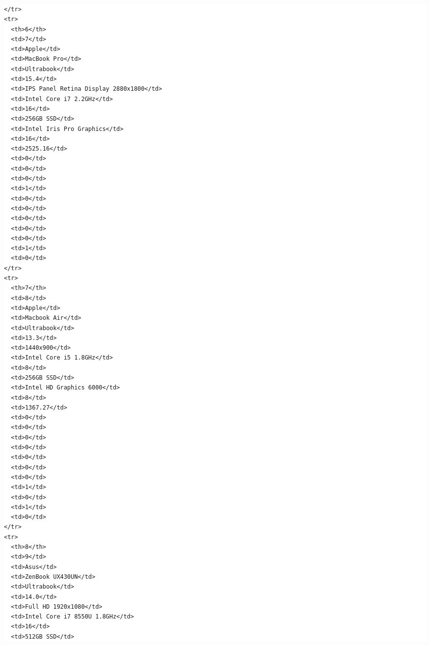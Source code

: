     </tr>
    <tr>
      <th>6</th>
      <td>7</td>
      <td>Apple</td>
      <td>MacBook Pro</td>
      <td>Ultrabook</td>
      <td>15.4</td>
      <td>IPS Panel Retina Display 2880x1800</td>
      <td>Intel Core i7 2.2GHz</td>
      <td>16</td>
      <td>256GB SSD</td>
      <td>Intel Iris Pro Graphics</td>
      <td>16</td>
      <td>2525.16</td>
      <td>0</td>
      <td>0</td>
      <td>0</td>
      <td>1</td>
      <td>0</td>
      <td>0</td>
      <td>0</td>
      <td>0</td>
      <td>0</td>
      <td>1</td>
      <td>0</td>
    </tr>
    <tr>
      <th>7</th>
      <td>8</td>
      <td>Apple</td>
      <td>Macbook Air</td>
      <td>Ultrabook</td>
      <td>13.3</td>
      <td>1440x900</td>
      <td>Intel Core i5 1.8GHz</td>
      <td>8</td>
      <td>256GB SSD</td>
      <td>Intel HD Graphics 6000</td>
      <td>8</td>
      <td>1367.27</td>
      <td>0</td>
      <td>0</td>
      <td>0</td>
      <td>0</td>
      <td>0</td>
      <td>0</td>
      <td>0</td>
      <td>1</td>
      <td>0</td>
      <td>1</td>
      <td>0</td>
    </tr>
    <tr>
      <th>8</th>
      <td>9</td>
      <td>Asus</td>
      <td>ZenBook UX430UN</td>
      <td>Ultrabook</td>
      <td>14.0</td>
      <td>Full HD 1920x1080</td>
      <td>Intel Core i7 8550U 1.8GHz</td>
      <td>16</td>
      <td>512GB SSD</td>